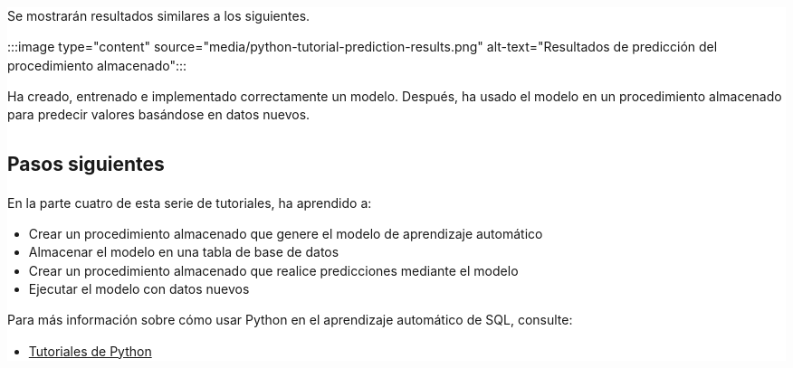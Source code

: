    Se mostrarán resultados similares a los siguientes.

   :::image type="content" source="media/python-tutorial-prediction-results.png" alt-text="Resultados de predicción del procedimiento almacenado":::

Ha creado, entrenado e implementado correctamente un modelo. Después, ha usado el modelo en un procedimiento almacenado para predecir valores basándose en datos nuevos.

## <a name="next-steps"></a>Pasos siguientes

En la parte cuatro de esta serie de tutoriales, ha aprendido a:

* Crear un procedimiento almacenado que genere el modelo de aprendizaje automático
* Almacenar el modelo en una tabla de base de datos
* Crear un procedimiento almacenado que realice predicciones mediante el modelo
* Ejecutar el modelo con datos nuevos

Para más información sobre cómo usar Python en el aprendizaje automático de SQL, consulte:

+ [Tutoriales de Python](python-tutorials.md)
